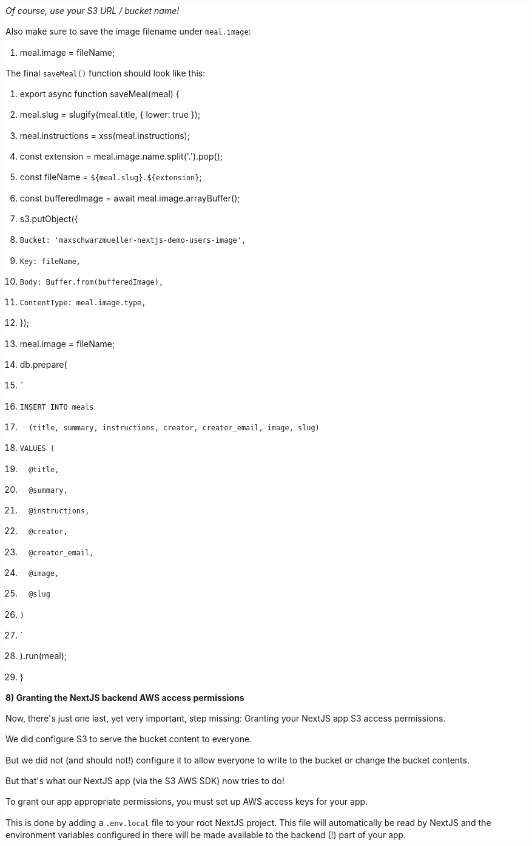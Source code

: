 _Of course, use your S3 URL / bucket name!_

Also make sure to save the image filename under `meal.image`:

1. meal.image = fileName;

The final `saveMeal()` function should look like this:

1. export async function saveMeal(meal) {
2.   meal.slug = slugify(meal.title, { lower: true });
3.   meal.instructions = xss(meal.instructions);

4.   const extension = meal.image.name.split('.').pop();
5.   const fileName = `${meal.slug}.${extension}`;

6.   const bufferedImage = await meal.image.arrayBuffer();

7.   s3.putObject({
8.     Bucket: 'maxschwarzmueller-nextjs-demo-users-image',
9.     Key: fileName,
10.     Body: Buffer.from(bufferedImage),
11.     ContentType: meal.image.type,
12.   });

13.   meal.image = fileName;

14.   db.prepare(
15.     `
16.     INSERT INTO meals
17.       (title, summary, instructions, creator, creator_email, image, slug)
18.     VALUES (
19.       @title,
20.       @summary,
21.       @instructions,
22.       @creator,
23.       @creator_email,
24.       @image,
25.       @slug
26.     )
27.   `
28.   ).run(meal);
29. }

**8) Granting the NextJS backend AWS access permissions**

Now, there's just one last, yet very important, step missing: Granting your NextJS app S3 access permissions.

We did configure S3 to serve the bucket content to everyone.

But we did not (and should not!) configure it to allow everyone to write to the bucket or change the bucket contents.

But that's what our NextJS app (via the S3 AWS SDK) now tries to do!

To grant our app appropriate permissions, you must set up AWS access keys for your app.

This is done by adding a `.env.local` file to your root NextJS project. This file will automatically be read by NextJS and the environment variables configured in there will be made available to the backend (!) part of your app.
